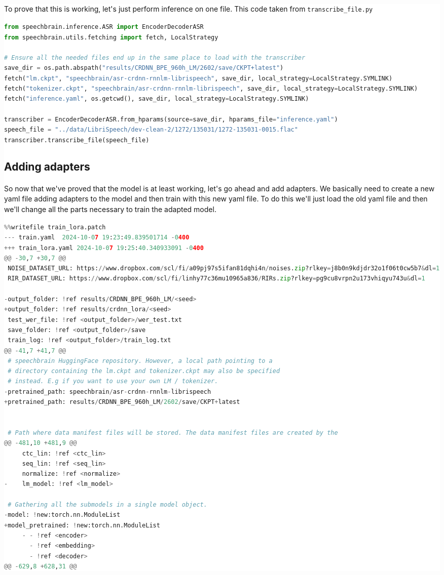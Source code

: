 To prove that this is working, let's just perform inference on one file. This code taken from `transcribe_file.py`


```python
from speechbrain.inference.ASR import EncoderDecoderASR
from speechbrain.utils.fetching import fetch, LocalStrategy

# Ensure all the needed files end up in the same place to load with the transcriber
save_dir = os.path.abspath("results/CRDNN_BPE_960h_LM/2602/save/CKPT+latest")
fetch("lm.ckpt", "speechbrain/asr-crdnn-rnnlm-librispeech", save_dir, local_strategy=LocalStrategy.SYMLINK)
fetch("tokenizer.ckpt", "speechbrain/asr-crdnn-rnnlm-librispeech", save_dir, local_strategy=LocalStrategy.SYMLINK)
fetch("inference.yaml", os.getcwd(), save_dir, local_strategy=LocalStrategy.SYMLINK)

transcriber = EncoderDecoderASR.from_hparams(source=save_dir, hparams_file="inference.yaml")
speech_file = "../data/LibriSpeech/dev-clean-2/1272/135031/1272-135031-0015.flac"
transcriber.transcribe_file(speech_file)
```

## Adding adapters

So now that we've proved that the model is at least working, let's go ahead and add adapters. We basically need to create a new yaml file adding adapters to the model and then train with this new yaml file. To do this we'll just load the old yaml file and then we'll change all the parts necessary to train the adapted model.


```python
%%writefile train_lora.patch
--- train.yaml	2024-10-07 19:23:49.839501714 -0400
+++ train_lora.yaml	2024-10-07 19:25:40.340933091 -0400
@@ -30,7 +30,7 @@
 NOISE_DATASET_URL: https://www.dropbox.com/scl/fi/a09pj97s5ifan81dqhi4n/noises.zip?rlkey=j8b0n9kdjdr32o1f06t0cw5b7&dl=1
 RIR_DATASET_URL: https://www.dropbox.com/scl/fi/linhy77c36mu10965a836/RIRs.zip?rlkey=pg9cu8vrpn2u173vhiqyu743u&dl=1
 
-output_folder: !ref results/CRDNN_BPE_960h_LM/<seed>
+output_folder: !ref results/crdnn_lora/<seed>
 test_wer_file: !ref <output_folder>/wer_test.txt
 save_folder: !ref <output_folder>/save
 train_log: !ref <output_folder>/train_log.txt
@@ -41,7 +41,7 @@
 # speechbrain HuggingFace repository. However, a local path pointing to a
 # directory containing the lm.ckpt and tokenizer.ckpt may also be specified
 # instead. E.g if you want to use your own LM / tokenizer.
-pretrained_path: speechbrain/asr-crdnn-rnnlm-librispeech
+pretrained_path: results/CRDNN_BPE_960h_LM/2602/save/CKPT+latest
 
 
 # Path where data manifest files will be stored. The data manifest files are created by the
@@ -481,10 +481,9 @@
     ctc_lin: !ref <ctc_lin>
     seq_lin: !ref <seq_lin>
     normalize: !ref <normalize>
-    lm_model: !ref <lm_model>
 
 # Gathering all the submodels in a single model object.
-model: !new:torch.nn.ModuleList
+model_pretrained: !new:torch.nn.ModuleList
     - - !ref <encoder>
       - !ref <embedding>
       - !ref <decoder>
@@ -629,8 +628,31 @@
```